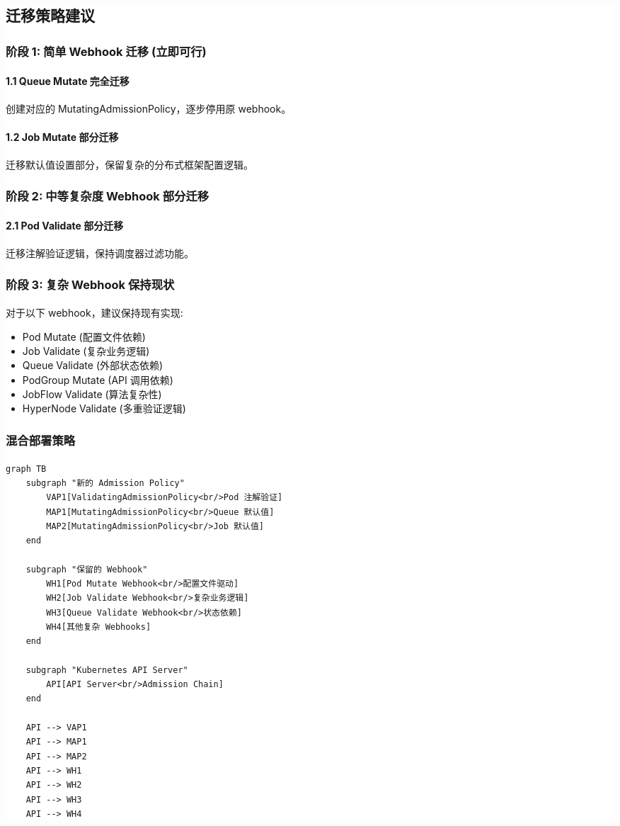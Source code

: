 ## 迁移策略建议

### 阶段 1: 简单 Webhook 迁移 (立即可行)

#### 1.1 Queue Mutate 完全迁移
创建对应的 MutatingAdmissionPolicy，逐步停用原 webhook。

#### 1.2 Job Mutate 部分迁移  
迁移默认值设置部分，保留复杂的分布式框架配置逻辑。

### 阶段 2: 中等复杂度 Webhook 部分迁移

#### 2.1 Pod Validate 部分迁移
迁移注解验证逻辑，保持调度器过滤功能。

### 阶段 3: 复杂 Webhook 保持现状

对于以下 webhook，建议保持现有实现:
- Pod Mutate (配置文件依赖)
- Job Validate (复杂业务逻辑) 
- Queue Validate (外部状态依赖)
- PodGroup Mutate (API 调用依赖)
- JobFlow Validate (算法复杂性)
- HyperNode Validate (多重验证逻辑)

### 混合部署策略

```mermaid
graph TB
    subgraph "新的 Admission Policy"
        VAP1[ValidatingAdmissionPolicy<br/>Pod 注解验证]
        MAP1[MutatingAdmissionPolicy<br/>Queue 默认值]
        MAP2[MutatingAdmissionPolicy<br/>Job 默认值]
    end
    
    subgraph "保留的 Webhook"
        WH1[Pod Mutate Webhook<br/>配置文件驱动]
        WH2[Job Validate Webhook<br/>复杂业务逻辑]
        WH3[Queue Validate Webhook<br/>状态依赖]
        WH4[其他复杂 Webhooks]
    end
    
    subgraph "Kubernetes API Server"
        API[API Server<br/>Admission Chain]
    end
    
    API --> VAP1
    API --> MAP1
    API --> MAP2
    API --> WH1
    API --> WH2
    API --> WH3
    API --> WH4
```
